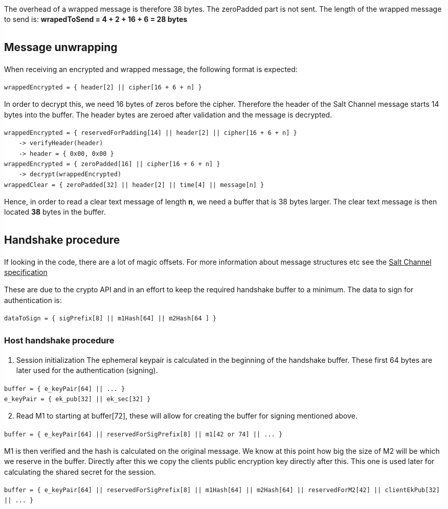 The overhead of a wrapped message is therefore 38 bytes. The zeroPadded part is not sent.
The length of the wrapped message to send is: **wrapedToSend = 4 + 2 + 16 + 6 = 28 bytes**

## Message unwrapping
When receiving an encrypted and wrapped message, the following format is expected:
```
wrappedEncrypted = { header[2] || cipher[16 + 6 + n] }
```
In order to decrypt this, we need 16 bytes of zeros before the cipher. Therefore the header of the Salt Channel message starts 14 bytes into the buffer. The header bytes are zeroed after validation and the message is decrypted.
```
wrappedEncrypted = { reservedForPadding[14] || header[2] || cipher[16 + 6 + n] }
    -> verifyHeader(header)
    -> header = { 0x00, 0x00 }
wrappedEncrypted = { zeroPadded[16] || cipher[16 + 6 + n] }
    -> decrypt(wrappedEncrypted)
wrappedClear = { zeroPadded[32] || header[2] || time[4] || message[n] }
```
Hence, in order to read a clear text message of length **n**, we need a buffer that is 38 bytes larger. The clear text message is then located **38** bytes in the buffer.
## Handshake procedure
If looking in the code, there are a lot of magic offsets. For more information about message structures etc see the [Salt Channel specification](https://github.com/assaabloy-ppi/salt-channel/blob/master/files/spec/salt-channel-v2-final1.md)

These are due to the crypto API and in an effort to keep the required handshake buffer to a minimum. The data to sign for authentication is:
```
dataToSign = { sigPrefix[8] || m1Hash[64] || m2Hash[64 ] }
```

### Host handshake procedure
1. Session initialization
The ephemeral keypair is calculated in the beginning of the handshake buffer. These first 64 bytes are later used for the authentication (signing).
```
buffer = { e_keyPair[64] || ... }
e_keyPair = { ek_pub[32] || ek_sec[32] }
```
2. Read M1 to starting at buffer[72], these will allow for creating the buffer for signing mentioned above.
```
buffer = { e_keyPair[64] || reservedForSigPrefix[8] || m1[42 or 74] || ... }
```
M1 is then verified and the hash is calculated on the original message. We know at this point how big the size of M2 will be which we reserve in the buffer. Directly after this we copy the clients public encryption key directly after this. This one is used later for calculating the shared secret for the session.
```
buffer = { e_keyPair[64] || reservedForSigPrefix[8] || m1Hash[64] || m2Hash[64] || reservedForM2[42] || clientEkPub[32] || ... }
```
